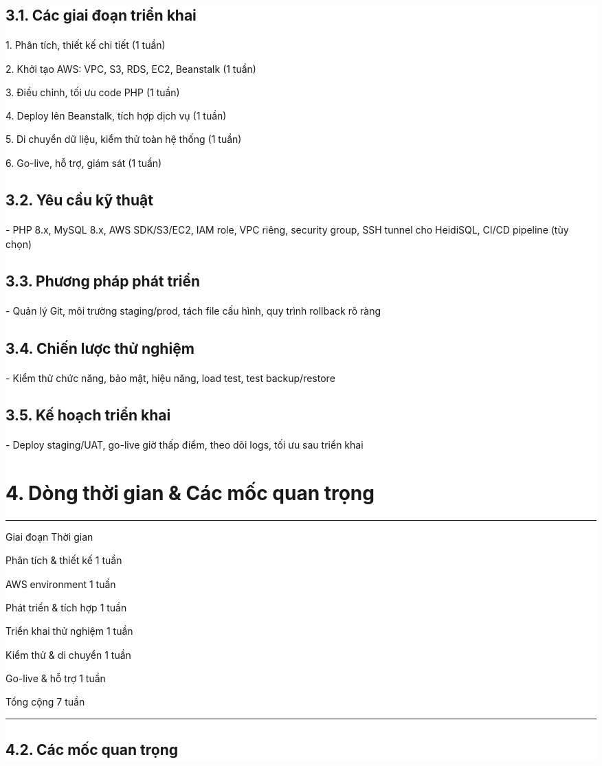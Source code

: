 ## 3.1. Các giai đoạn triển khai

1\. Phân tích, thiết kế chi tiết (1 tuần)

2\. Khởi tạo AWS: VPC, S3, RDS, EC2, Beanstalk (1 tuần)

3\. Điều chỉnh, tối ưu code PHP (1 tuần)

4\. Deploy lên Beanstalk, tích hợp dịch vụ (1 tuần)

5\. Di chuyển dữ liệu, kiểm thử toàn hệ thống (1 tuần)

6\. Go-live, hỗ trợ, giám sát (1 tuần)

## 3.2. Yêu cầu kỹ thuật

\- PHP 8.x, MySQL 8.x, AWS SDK/S3/EC2, IAM role, VPC riêng, security
group, SSH tunnel cho HeidiSQL, CI/CD pipeline (tùy chọn)

## 3.3. Phương pháp phát triển

\- Quản lý Git, môi trường staging/prod, tách file cấu hình, quy trình
rollback rõ ràng

## 3.4. Chiến lược thử nghiệm

\- Kiểm thử chức năng, bảo mật, hiệu năng, load test, test
backup/restore

## 3.5. Kế hoạch triển khai

\- Deploy staging/UAT, go-live giờ thấp điểm, theo dõi logs, tối ưu sau
triển khai

# 4. Dòng thời gian & Các mốc quan trọng

  ----------------------------------- -----------------------------------
  Giai đoạn                           Thời gian

  Phân tích & thiết kế                1 tuần

  AWS environment                     1 tuần

  Phát triển & tích hợp               1 tuần

  Triển khai thử nghiệm               1 tuần

  Kiểm thử & di chuyển                1 tuần

  Go-live & hỗ trợ                    1 tuần

  Tổng cộng                           7 tuần
  ----------------------------------- -----------------------------------

## 4.2. Các mốc quan trọng
